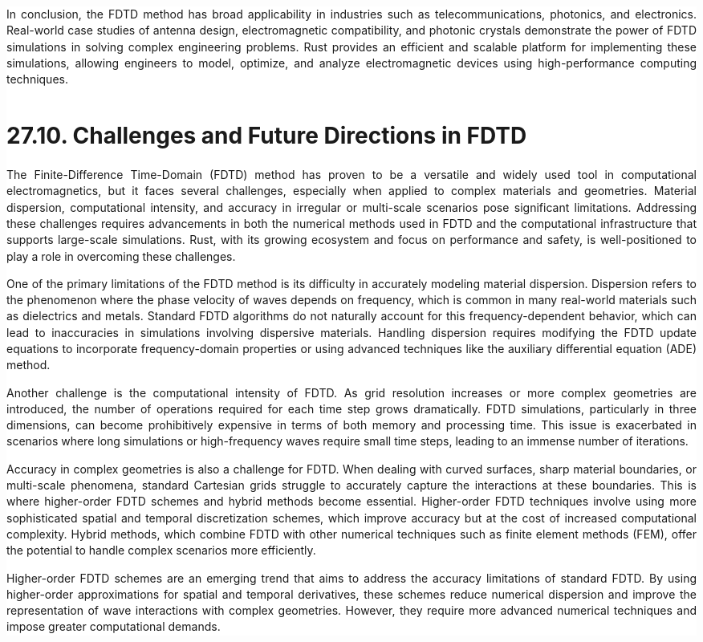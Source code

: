 </p>

<p style="text-align: justify;">
In conclusion, the FDTD method has broad applicability in industries such as telecommunications, photonics, and electronics. Real-world case studies of antenna design, electromagnetic compatibility, and photonic crystals demonstrate the power of FDTD simulations in solving complex engineering problems. Rust provides an efficient and scalable platform for implementing these simulations, allowing engineers to model, optimize, and analyze electromagnetic devices using high-performance computing techniques.
</p>

# 27.10. Challenges and Future Directions in FDTD
<p style="text-align: justify;">
The Finite-Difference Time-Domain (FDTD) method has proven to be a versatile and widely used tool in computational electromagnetics, but it faces several challenges, especially when applied to complex materials and geometries. Material dispersion, computational intensity, and accuracy in irregular or multi-scale scenarios pose significant limitations. Addressing these challenges requires advancements in both the numerical methods used in FDTD and the computational infrastructure that supports large-scale simulations. Rust, with its growing ecosystem and focus on performance and safety, is well-positioned to play a role in overcoming these challenges.
</p>

<p style="text-align: justify;">
One of the primary limitations of the FDTD method is its difficulty in accurately modeling material dispersion. Dispersion refers to the phenomenon where the phase velocity of waves depends on frequency, which is common in many real-world materials such as dielectrics and metals. Standard FDTD algorithms do not naturally account for this frequency-dependent behavior, which can lead to inaccuracies in simulations involving dispersive materials. Handling dispersion requires modifying the FDTD update equations to incorporate frequency-domain properties or using advanced techniques like the auxiliary differential equation (ADE) method.
</p>

<p style="text-align: justify;">
Another challenge is the computational intensity of FDTD. As grid resolution increases or more complex geometries are introduced, the number of operations required for each time step grows dramatically. FDTD simulations, particularly in three dimensions, can become prohibitively expensive in terms of both memory and processing time. This issue is exacerbated in scenarios where long simulations or high-frequency waves require small time steps, leading to an immense number of iterations.
</p>

<p style="text-align: justify;">
Accuracy in complex geometries is also a challenge for FDTD. When dealing with curved surfaces, sharp material boundaries, or multi-scale phenomena, standard Cartesian grids struggle to accurately capture the interactions at these boundaries. This is where higher-order FDTD schemes and hybrid methods become essential. Higher-order FDTD techniques involve using more sophisticated spatial and temporal discretization schemes, which improve accuracy but at the cost of increased computational complexity. Hybrid methods, which combine FDTD with other numerical techniques such as finite element methods (FEM), offer the potential to handle complex scenarios more efficiently.
</p>

<p style="text-align: justify;">
Higher-order FDTD schemes are an emerging trend that aims to address the accuracy limitations of standard FDTD. By using higher-order approximations for spatial and temporal derivatives, these schemes reduce numerical dispersion and improve the representation of wave interactions with complex geometries. However, they require more advanced numerical techniques and impose greater computational demands.
</p>

